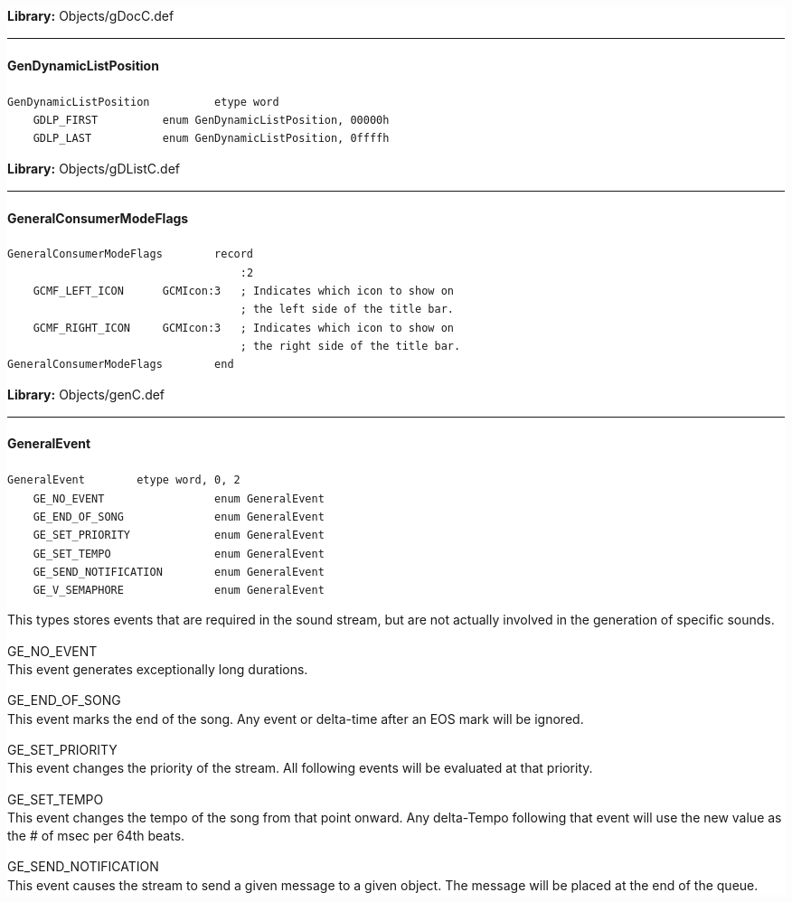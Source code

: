 **Library:** Objects/gDocC.def

----------
#### GenDynamicListPosition
	GenDynamicListPosition			etype word
		GDLP_FIRST			enum GenDynamicListPosition, 00000h
		GDLP_LAST			enum GenDynamicListPosition, 0ffffh

**Library:** Objects/gDListC.def

----------
#### GeneralConsumerModeFlags
	GeneralConsumerModeFlags		record
										:2
		GCMF_LEFT_ICON 		GCMIcon:3	; Indicates which icon to show on 
										; the left side of the title bar.
		GCMF_RIGHT_ICON		GCMIcon:3	; Indicates which icon to show on 
										; the right side of the title bar.
	GeneralConsumerModeFlags		end

**Library:** Objects/genC.def

----------
#### GeneralEvent
	GeneralEvent		etype word, 0, 2
		GE_NO_EVENT					enum GeneralEvent
		GE_END_OF_SONG				enum GeneralEvent
		GE_SET_PRIORITY				enum GeneralEvent
		GE_SET_TEMPO				enum GeneralEvent
		GE_SEND_NOTIFICATION		enum GeneralEvent
		GE_V_SEMAPHORE				enum GeneralEvent

This types stores events that are required in the sound stream, but are not 
actually involved in the generation of specific sounds.

GE_NO_EVENT  
This event generates exceptionally long durations.

GE_END_OF_SONG  
This event marks the end of the song. Any event or delta-time 
after an EOS mark will be ignored.

GE_SET_PRIORITY  
This event changes the priority of the stream. All following 
events will be evaluated at that priority.

GE_SET_TEMPO  
This event changes the tempo of the song from that point 
onward. Any delta-Tempo following that event will use the new 
value as the # of msec per 64th beats.

GE_SEND_NOTIFICATION  
This event causes the stream to send a given message to a 
given object. The message will be placed at the end of the 
queue.

